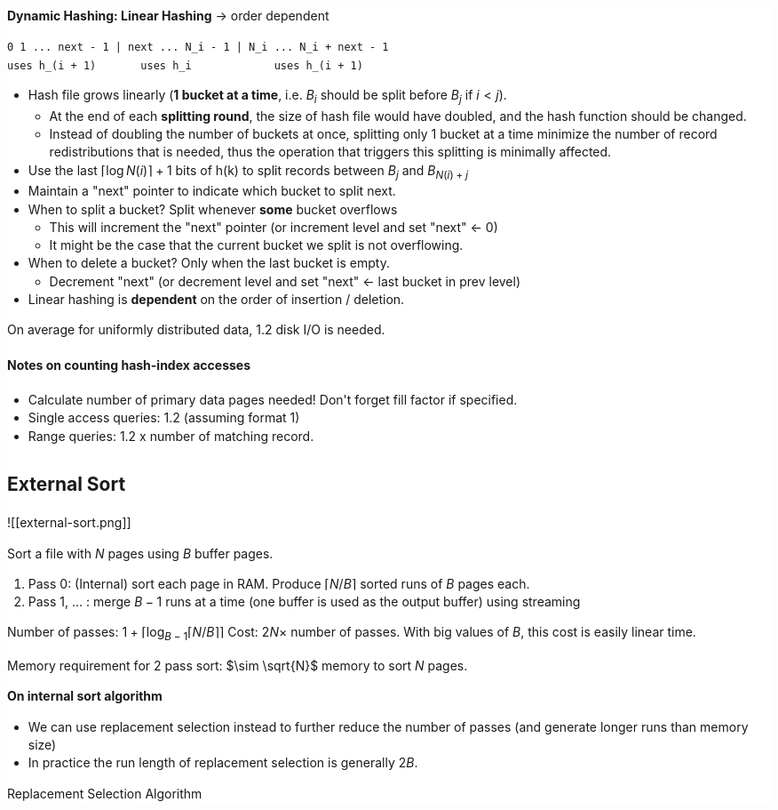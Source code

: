 **Dynamic Hashing: Linear Hashing** -> order dependent

```
0 1 ... next - 1 | next ... N_i - 1 | N_i ... N_i + next - 1 
uses h_(i + 1)       uses h_i             uses h_(i + 1)
```

- Hash file grows linearly (**1 bucket at a time**, i.e. $B_i$ should be split before $B_j$ if $i < j$). 
    - At the end of each **splitting round**, the size of hash file would have doubled, and the hash function should be changed. 
    - Instead of doubling the number of buckets at once, splitting only 1 bucket at a time minimize the number of record redistributions that is needed, thus the operation that triggers this splitting is minimally affected.
- Use the last $\lceil \log N(i) \rceil + 1$ bits of h(k) to split records between $B_j$ and $B_{N(i) + j}$
- Maintain a "next" pointer to indicate which bucket to split next.
- When to split a bucket? Split whenever **some** bucket overflows 
    - This will increment the "next" pointer (or increment level and set "next" <- 0)
    - It might be the case that the current bucket we split is not overflowing. 
- When to delete a bucket? Only when the last bucket is empty. 
    - Decrement "next" (or decrement level and set "next" <- last bucket in prev level)
- Linear hashing is **dependent** on the order of insertion / deletion.

On average for uniformly distributed data, 1.2 disk I/O is needed.

#### Notes on counting hash-index accesses

- Calculate number of primary data pages needed! Don't forget fill factor if specified.
- Single access queries: 1.2 (assuming format 1)
- Range queries: 1.2 x number of matching record.

## External Sort

![[external-sort.png]]

Sort a file with $N$ pages using $B$ buffer pages.

1. Pass 0: (Internal) sort each page in RAM. Produce $\lceil N / B \rceil$ sorted runs of $B$ pages each.
2. Pass 1, ... : merge $B - 1$ runs at a time (one buffer is used as the output buffer) using streaming

Number of passes: $1 + \lceil \log_{B - 1}\lceil N / B \rceil \rceil$
Cost: $2N \times$ number of passes. With big values of $B$, this cost is easily linear time.

Memory requirement for 2 pass sort: $\sim \sqrt{N}$ memory to sort $N$ pages.

**On internal sort algorithm**
 
- We can use replacement selection instead to further reduce the number of passes (and generate longer runs than memory size)
- In practice the run length of replacement selection is generally $2B$.

Replacement Selection Algorithm
